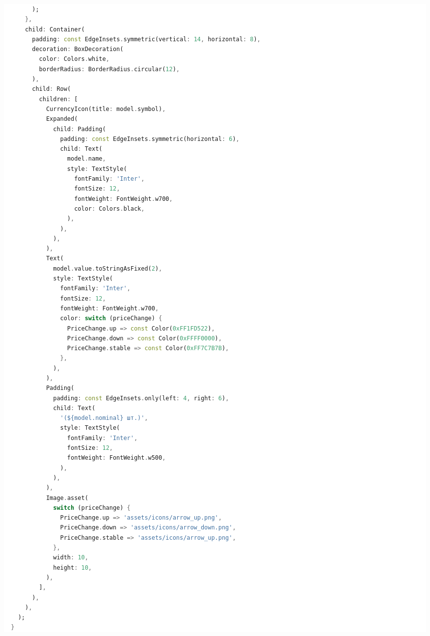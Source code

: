 ```dart
        );
      },
      child: Container(
        padding: const EdgeInsets.symmetric(vertical: 14, horizontal: 8),
        decoration: BoxDecoration(
          color: Colors.white,
          borderRadius: BorderRadius.circular(12),
        ),
        child: Row(
          children: [
            CurrencyIcon(title: model.symbol),
            Expanded(
              child: Padding(
                padding: const EdgeInsets.symmetric(horizontal: 6),
                child: Text(
                  model.name,
                  style: TextStyle(
                    fontFamily: 'Inter',
                    fontSize: 12,
                    fontWeight: FontWeight.w700,
                    color: Colors.black,
                  ),
                ),
              ),
            ),
            Text(
              model.value.toStringAsFixed(2),
              style: TextStyle(
                fontFamily: 'Inter',
                fontSize: 12,
                fontWeight: FontWeight.w700,
                color: switch (priceChange) {
                  PriceChange.up => const Color(0xFF1FD522),
                  PriceChange.down => const Color(0xFFFF0000),
                  PriceChange.stable => const Color(0xFF7C7B7B),
                },
              ),
            ),
            Padding(
              padding: const EdgeInsets.only(left: 4, right: 6),
              child: Text(
                '(${model.nominal} шт.)',
                style: TextStyle(
                  fontFamily: 'Inter',
                  fontSize: 12,
                  fontWeight: FontWeight.w500,
                ),
              ),
            ),
            Image.asset(
              switch (priceChange) {
                PriceChange.up => 'assets/icons/arrow_up.png',
                PriceChange.down => 'assets/icons/arrow_down.png',
                PriceChange.stable => 'assets/icons/arrow_up.png',
              },
              width: 10,
              height: 10,
            ),
          ],
        ),
      ),
    );
  }
```